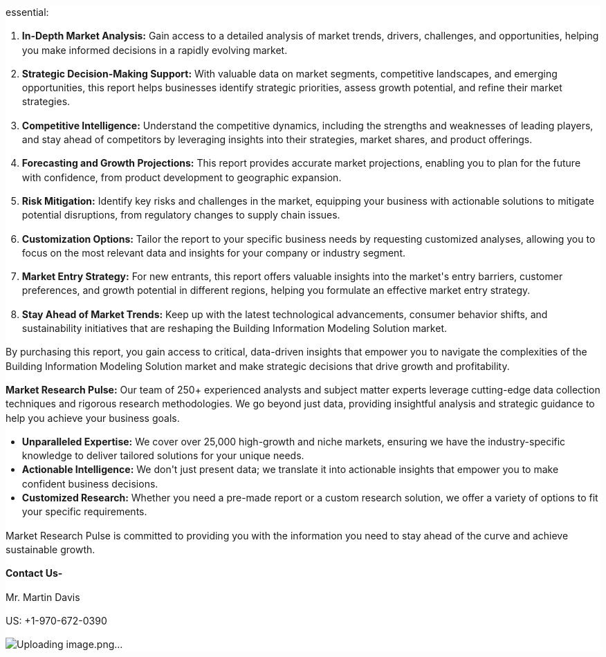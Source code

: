 essential:</p><ol><li><p><strong>In-Depth Market Analysis:</strong> Gain access to a detailed analysis of market trends, drivers, challenges, and opportunities, helping you make informed decisions in a rapidly evolving market.</p></li><li><p><strong>Strategic Decision-Making Support:</strong> With valuable data on market segments, competitive landscapes, and emerging opportunities, this report helps businesses identify strategic priorities, assess growth potential, and refine their market strategies.</p></li><li><p><strong>Competitive Intelligence:</strong> Understand the competitive dynamics, including the strengths and weaknesses of leading players, and stay ahead of competitors by leveraging insights into their strategies, market shares, and product offerings.</p></li><li><p><strong>Forecasting and Growth Projections:</strong> This report provides accurate market projections, enabling you to plan for the future with confidence, from product development to geographic expansion.</p></li><li><p><strong>Risk Mitigation:</strong> Identify key risks and challenges in the market, equipping your business with actionable solutions to mitigate potential disruptions, from regulatory changes to supply chain issues.</p></li><li><p><strong>Customization Options:</strong> Tailor the report to your specific business needs by requesting customized analyses, allowing you to focus on the most relevant data and insights for your company or industry segment.</p></li><li><p><strong>Market Entry Strategy:</strong> For new entrants, this report offers valuable insights into the market's entry barriers, customer preferences, and growth potential in different regions, helping you formulate an effective market entry strategy.</p></li><li><p><strong>Stay Ahead of Market Trends:</strong> Keep up with the latest technological advancements, consumer behavior shifts, and sustainability initiatives that are reshaping the Building Information Modeling Solution market.</p></li></ol><p>By purchasing this report, you gain access to critical, data-driven insights that empower you to navigate the complexities of the Building Information Modeling Solution market and make strategic decisions that drive growth and profitability.</p><p><strong>Market Research Pulse:</strong>&nbsp;Our team of 250+ experienced analysts and subject matter experts leverage cutting-edge data collection techniques and rigorous research methodologies. We go beyond just data, providing insightful analysis and strategic guidance to help you achieve your business goals.</p><ul><li><strong>Unparalleled Expertise:</strong>&nbsp;We cover over 25,000 high-growth and niche markets, ensuring we have the industry-specific knowledge to deliver tailored solutions for your unique needs.</li><li><strong>Actionable Intelligence:</strong>&nbsp;We don't just present data; we translate it into actionable insights that empower you to make confident business decisions.</li><li><strong>Customized Research:</strong>&nbsp;Whether you need a pre-made report or a custom research solution, we offer a variety of options to fit your specific requirements.</li></ul><p>Market Research Pulse is committed to providing you with the information you need to stay ahead of the curve and achieve sustainable growth.</p><p><strong>Contact Us-</strong></p><p>Mr. Martin Davis</p><p>US: +1-970-672-0390</p>
![Uploading image.png…]()

